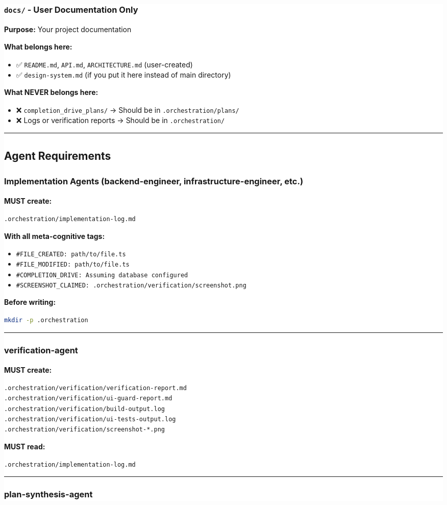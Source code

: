 ### `docs/` - User Documentation Only

**Purpose:** Your project documentation

**What belongs here:**
- ✅ `README.md`, `API.md`, `ARCHITECTURE.md` (user-created)
- ✅ `design-system.md` (if you put it here instead of main directory)

**What NEVER belongs here:**
- ❌ `completion_drive_plans/` → Should be in `.orchestration/plans/`
- ❌ Logs or verification reports → Should be in `.orchestration/`

---

## Agent Requirements

### Implementation Agents (backend-engineer, infrastructure-engineer, etc.)

**MUST create:**
```bash
.orchestration/implementation-log.md
```

**With all meta-cognitive tags:**
- `#FILE_CREATED: path/to/file.ts`
- `#FILE_MODIFIED: path/to/file.ts`
- `#COMPLETION_DRIVE: Assuming database configured`
- `#SCREENSHOT_CLAIMED: .orchestration/verification/screenshot.png`

**Before writing:**
```bash
mkdir -p .orchestration
```

---

### verification-agent

**MUST create:**
```bash
.orchestration/verification/verification-report.md
.orchestration/verification/ui-guard-report.md
.orchestration/verification/build-output.log
.orchestration/verification/ui-tests-output.log
.orchestration/verification/screenshot-*.png
```

**MUST read:**
```bash
.orchestration/implementation-log.md
```

---

### plan-synthesis-agent
